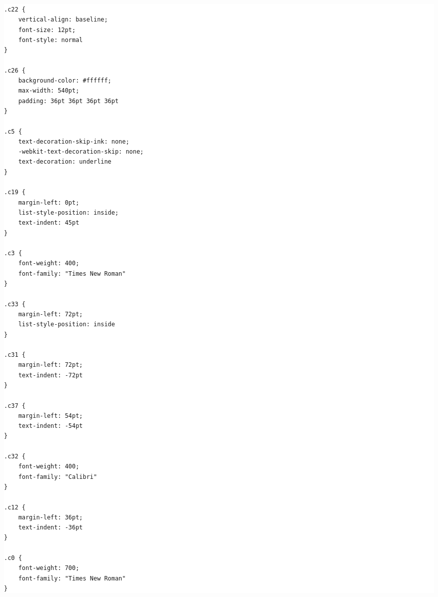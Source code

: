     .c22 {
        vertical-align: baseline;
        font-size: 12pt;
        font-style: normal
    }

    .c26 {
        background-color: #ffffff;
        max-width: 540pt;
        padding: 36pt 36pt 36pt 36pt
    }

    .c5 {
        text-decoration-skip-ink: none;
        -webkit-text-decoration-skip: none;
        text-decoration: underline
    }

    .c19 {
        margin-left: 0pt;
        list-style-position: inside;
        text-indent: 45pt
    }

    .c3 {
        font-weight: 400;
        font-family: "Times New Roman"
    }

    .c33 {
        margin-left: 72pt;
        list-style-position: inside
    }

    .c31 {
        margin-left: 72pt;
        text-indent: -72pt
    }

    .c37 {
        margin-left: 54pt;
        text-indent: -54pt
    }

    .c32 {
        font-weight: 400;
        font-family: "Calibri"
    }

    .c12 {
        margin-left: 36pt;
        text-indent: -36pt
    }

    .c0 {
        font-weight: 700;
        font-family: "Times New Roman"
    }
